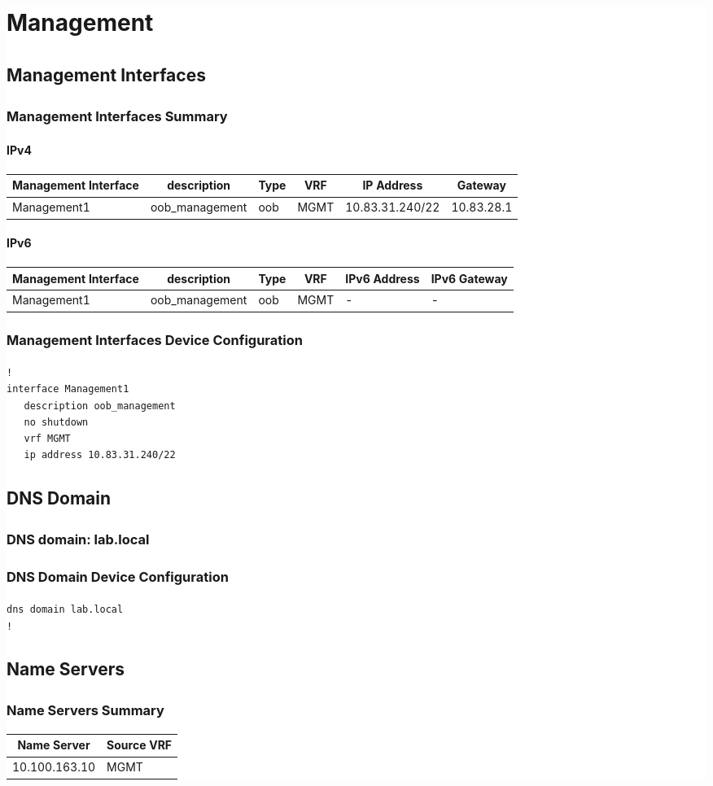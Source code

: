 # Management

## Management Interfaces

### Management Interfaces Summary

#### IPv4

| Management Interface | description | Type | VRF | IP Address | Gateway |
| -------------------- | ----------- | ---- | --- | ---------- | ------- |
| Management1 | oob_management | oob | MGMT | 10.83.31.240/22 | 10.83.28.1 |

#### IPv6

| Management Interface | description | Type | VRF | IPv6 Address | IPv6 Gateway |
| -------------------- | ----------- | ---- | --- | ------------ | ------------ |
| Management1 | oob_management | oob | MGMT | -  | - |

### Management Interfaces Device Configuration

```eos
!
interface Management1
   description oob_management
   no shutdown
   vrf MGMT
   ip address 10.83.31.240/22
```

## DNS Domain

### DNS domain: lab.local

### DNS Domain Device Configuration

```eos
dns domain lab.local
!
```

## Name Servers

### Name Servers Summary

| Name Server | Source VRF |
| ----------- | ---------- |
| 10.100.163.10 | MGMT |
